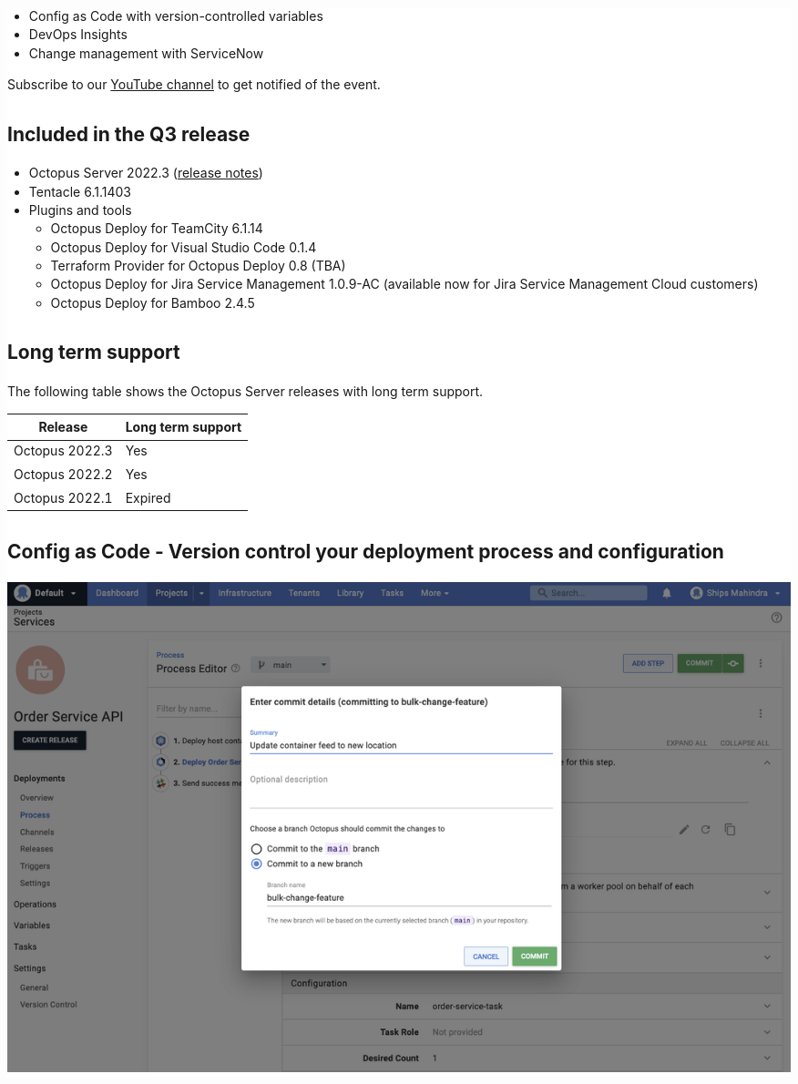 * Config as Code with version-controlled variables
* DevOps Insights 
* Change management with ServiceNow

Subscribe to our [YouTube channel](https://youtube.com/octopusdeploy) to get notified of the event. 

## Included in the Q3 release

- Octopus Server 2022.3 ([release notes](https://octopus.com/downloads/whatsnew/2022.3))
- Tentacle 6.1.1403
- Plugins and tools 
  - Octopus Deploy for TeamCity 6.1.14
  - Octopus Deploy for Visual Studio Code 0.1.4
  - Terraform Provider for Octopus Deploy 0.8 (TBA)
  - Octopus Deploy for Jira Service Management 1.0.9-AC (available now for Jira Service Management Cloud customers)
  - Octopus Deploy for Bamboo 2.4.5

## Long term support 

The following table shows the Octopus Server releases with long term support. 

| Release               | Long term support              |
| --------------------- | ---------------------------    |
| Octopus 2022.3        | Yes                            |
| Octopus 2022.2        | Yes                            |
| Octopus 2022.1        | Expired                        |

## Config as Code - Version control your deployment process and configuration

![Screenshot of Octopus Deploy version-controlled variables](config-as-code-commit.png "width=500")
